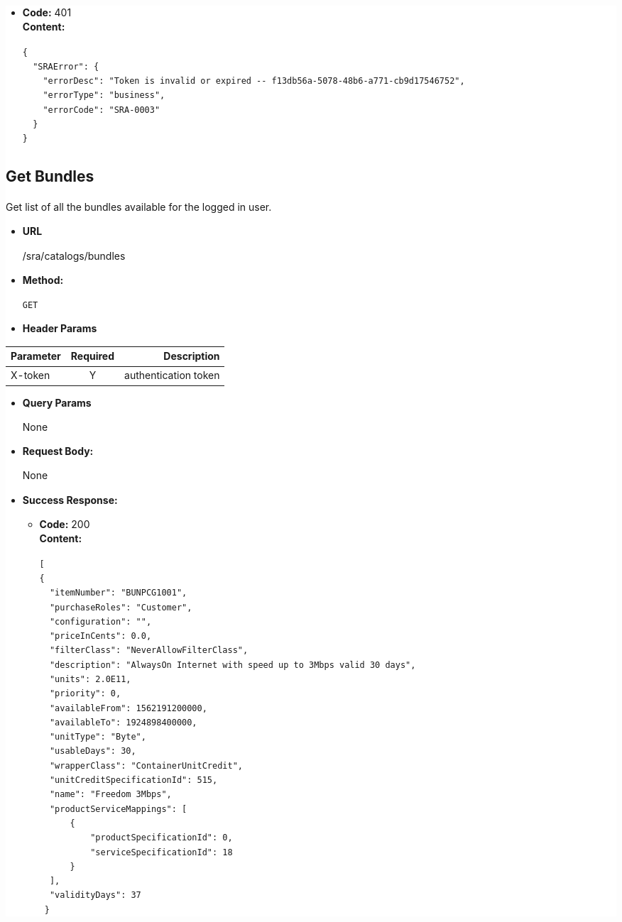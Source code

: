   * **Code:** 401 <br />
    **Content:** 
      ```
      {
        "SRAError": {
          "errorDesc": "Token is invalid or expired -- f13db56a-5078-48b6-a771-cb9d17546752",
          "errorType": "business",
          "errorCode": "SRA-0003"
        }
      }
      ```

## Get Bundles

Get list of all the bundles available for the logged in user. 

* **URL**

  /sra/catalogs/bundles

* **Method:**

  `GET`
    
*  **Header Params**

  | Parameter             | Required | Description                         |
  | --------------------- |:--------:| -----------------------------------:|
  | X-token               | Y        | authentication token                |

*  **Query Params**

   None  
  
* **Request Body:**

   None
   
* **Success Response:**

  * **Code:** 200 <br />
    **Content:** 
      ```
      [
      {
        "itemNumber": "BUNPCG1001",
        "purchaseRoles": "Customer",
        "configuration": "",
        "priceInCents": 0.0,
        "filterClass": "NeverAllowFilterClass",
        "description": "AlwaysOn Internet with speed up to 3Mbps valid 30 days",
        "units": 2.0E11,
        "priority": 0,
        "availableFrom": 1562191200000,
        "availableTo": 1924898400000,
        "unitType": "Byte",
        "usableDays": 30,
        "wrapperClass": "ContainerUnitCredit",
        "unitCreditSpecificationId": 515,
        "name": "Freedom 3Mbps",
        "productServiceMappings": [
            {
                "productSpecificationId": 0,
                "serviceSpecificationId": 18
            }
        ],
        "validityDays": 37
       }